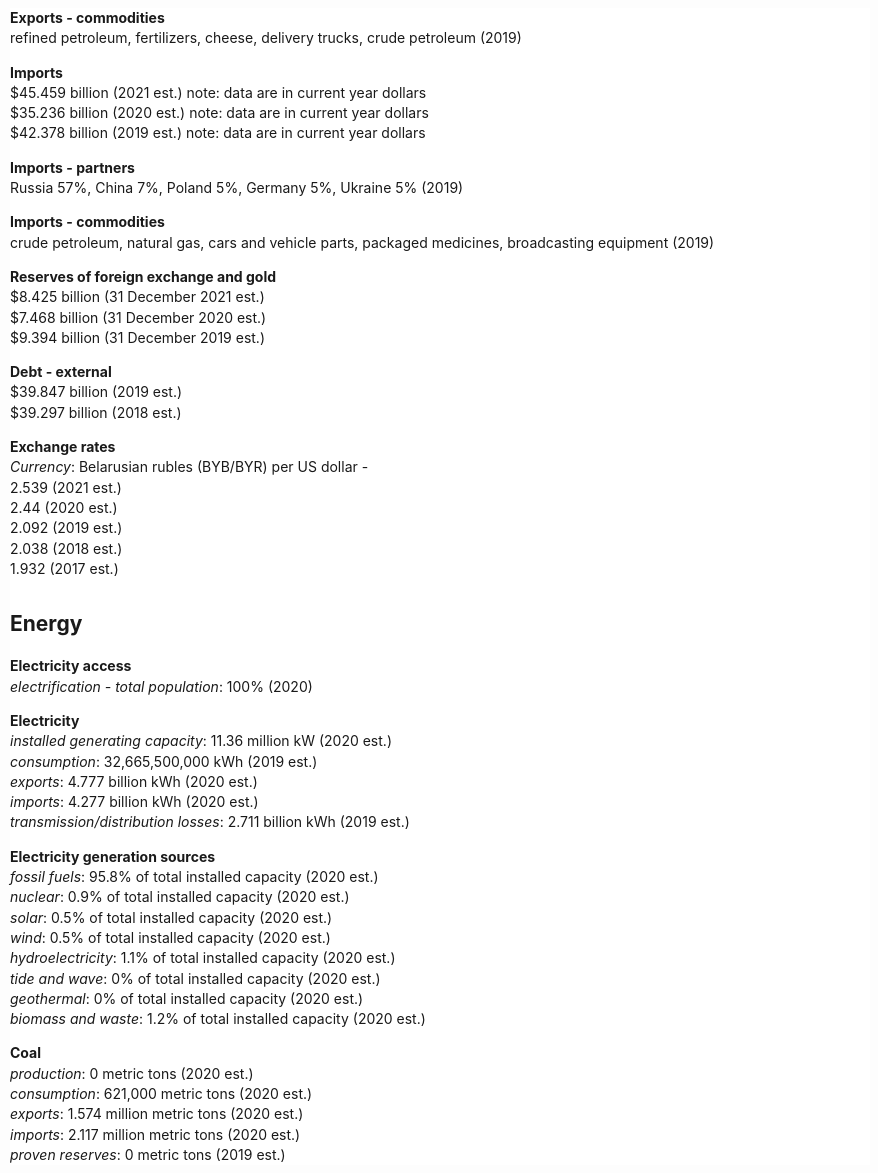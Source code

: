 **Exports - commodities**<br>
refined petroleum, fertilizers, cheese, delivery trucks, crude petroleum (2019)<br>

**Imports**<br>
$45.459 billion (2021 est.) note: data are in current year dollars<br>
$35.236 billion (2020 est.) note: data are in current year dollars<br>
$42.378 billion (2019 est.) note: data are in current year dollars<br>

**Imports - partners**<br>
Russia 57%, China 7%, Poland 5%, Germany 5%, Ukraine 5% (2019)<br>

**Imports - commodities**<br>
crude petroleum, natural gas, cars and vehicle parts, packaged medicines, broadcasting equipment (2019)<br>

**Reserves of foreign exchange and gold**<br>
$8.425 billion (31 December 2021 est.)<br>
$7.468 billion (31 December 2020 est.)<br>
$9.394 billion (31 December 2019 est.)<br>

**Debt - external**<br>
$39.847 billion (2019 est.)<br>
$39.297 billion (2018 est.)<br>

**Exchange rates**<br>
_Currency_: Belarusian rubles (BYB/BYR) per US dollar -<br>
2.539 (2021 est.)<br>
2.44 (2020 est.)<br>
2.092 (2019 est.)<br>
2.038 (2018 est.)<br>
1.932 (2017 est.)<br>

## Energy

**Electricity access**<br>
_electrification - total population_: 100% (2020)<br>

**Electricity**<br>
_installed generating capacity_: 11.36 million kW (2020 est.)<br>
_consumption_: 32,665,500,000 kWh (2019 est.)<br>
_exports_: 4.777 billion kWh (2020 est.)<br>
_imports_: 4.277 billion kWh (2020 est.)<br>
_transmission/distribution losses_: 2.711 billion kWh (2019 est.)<br>

**Electricity generation sources**<br>
_fossil fuels_: 95.8% of total installed capacity (2020 est.)<br>
_nuclear_: 0.9% of total installed capacity (2020 est.)<br>
_solar_: 0.5% of total installed capacity (2020 est.)<br>
_wind_: 0.5% of total installed capacity (2020 est.)<br>
_hydroelectricity_: 1.1% of total installed capacity (2020 est.)<br>
_tide and wave_: 0% of total installed capacity (2020 est.)<br>
_geothermal_: 0% of total installed capacity (2020 est.)<br>
_biomass and waste_: 1.2% of total installed capacity (2020 est.)<br>

**Coal**<br>
_production_: 0 metric tons (2020 est.)<br>
_consumption_: 621,000 metric tons (2020 est.)<br>
_exports_: 1.574 million metric tons (2020 est.)<br>
_imports_: 2.117 million metric tons (2020 est.)<br>
_proven reserves_: 0 metric tons (2019 est.)<br>
